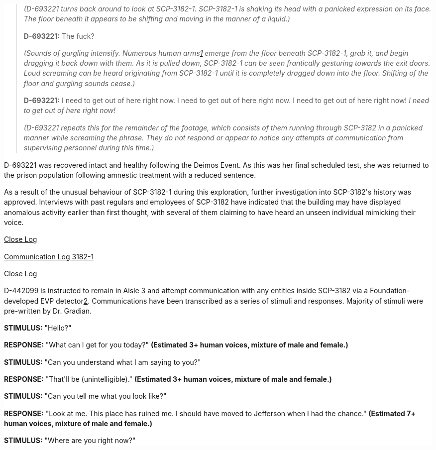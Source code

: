 > 
> _(D-693221 turns back around to look at SCP-3182-1. SCP-3182-1 is shaking its head with a panicked expression on its face. The floor beneath it appears to be shifting and moving in the manner of a liquid.)_
> 
> **D-693221:** The fuck?
> 
> _(Sounds of gurgling intensify. Numerous human arms[1](javascript:;) emerge from the floor beneath SCP-3182-1, grab it, and begin dragging it back down with them. As it is pulled down, SCP-3182-1 can be seen frantically gesturing towards the exit doors. Loud screaming can be heard originating from SCP-3182-1 until it is completely dragged down into the floor. Shifting of the floor and gurgling sounds cease.)_
> 
> **D-693221:** I need to get out of here right now. I need to get out of here right now. I need to get out of here right now! _I need to get out of here right now!_
> 
> _(D-693221 repeats this for the remainder of the footage, which consists of them running through SCP-3182 in a panicked manner while screaming the phrase. They do not respond or appear to notice any attempts at communication from supervising personnel during this time.)_
> 
> **<End Transcript>**

D-693221 was recovered intact and healthy following the Deimos Event. As this was her final scheduled test, she was returned to the prison population following amnestic treatment with a reduced sentence.

As a result of the unusual behaviour of SCP-3182-1 during this exploration, further investigation into SCP-3182's history was approved. Interviews with past regulars and employees of SCP-3182 have indicated that the building may have displayed anomalous activity earlier than first thought, with several of them claiming to have heard an unseen individual mimicking their voice.

[Close Log](javascript:;)

[Communication Log 3182-1](javascript:;)

[Close Log](javascript:;)

D-442099 is instructed to remain in Aisle 3 and attempt communication with any entities inside SCP-3182 via a Foundation-developed EVP detector[2](javascript:;). Communications have been transcribed as a series of stimuli and responses. Majority of stimuli were pre-written by Dr. Gradian.

**STIMULUS:** "Hello?"

**RESPONSE:** "What can I get for you today?" **(Estimated 3+ human voices, mixture of male and female.)**

**STIMULUS:** "Can you understand what I am saying to you?"

**RESPONSE:** "That'll be (unintelligible)." **(Estimated 3+ human voices, mixture of male and female.)**

**STIMULUS:** "Can you tell me what you look like?"

**RESPONSE:** "Look at me. This place has ruined me. I should have moved to Jefferson when I had the chance." **(Estimated 7+ human voices, mixture of male and female.)**

**STIMULUS:** "Where are you right now?"
